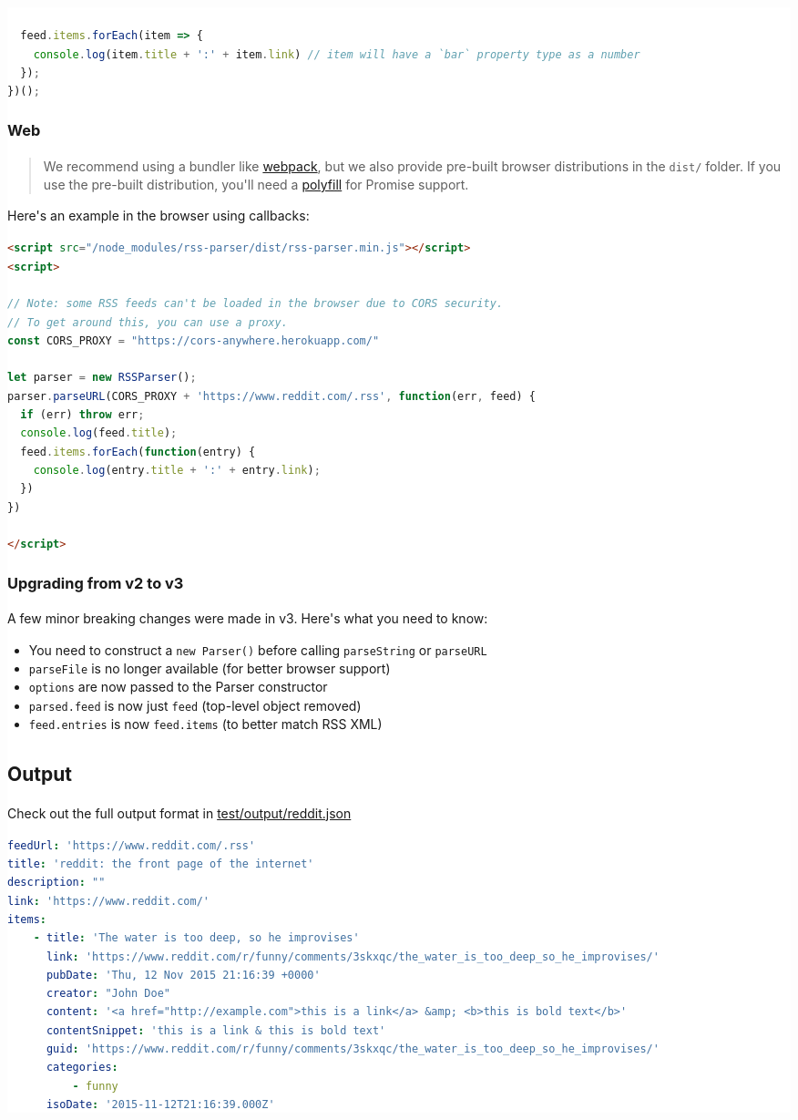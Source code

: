 ```typescript

  feed.items.forEach(item => {
    console.log(item.title + ':' + item.link) // item will have a `bar` property type as a number
  });
})();
```

### Web
> We recommend using a bundler like [webpack](https://webpack.js.org/), but we also provide
> pre-built browser distributions in the `dist/` folder. If you use the pre-built distribution,
> you'll need a [polyfill](https://github.com/taylorhakes/promise-polyfill) for Promise support.

Here's an example in the browser using callbacks:

```html
<script src="/node_modules/rss-parser/dist/rss-parser.min.js"></script>
<script>

// Note: some RSS feeds can't be loaded in the browser due to CORS security.
// To get around this, you can use a proxy.
const CORS_PROXY = "https://cors-anywhere.herokuapp.com/"

let parser = new RSSParser();
parser.parseURL(CORS_PROXY + 'https://www.reddit.com/.rss', function(err, feed) {
  if (err) throw err;
  console.log(feed.title);
  feed.items.forEach(function(entry) {
    console.log(entry.title + ':' + entry.link);
  })
})

</script>
```

### Upgrading from v2 to v3
A few minor breaking changes were made in v3. Here's what you need to know:

* You need to construct a `new Parser()` before calling `parseString` or `parseURL`
* `parseFile` is no longer available (for better browser support)
* `options` are now passed to the Parser constructor
* `parsed.feed` is now just `feed` (top-level object removed)
* `feed.entries` is now `feed.items` (to better match RSS XML)


## Output
Check out the full output format in [test/output/reddit.json](test/output/reddit.json)

```yaml
feedUrl: 'https://www.reddit.com/.rss'
title: 'reddit: the front page of the internet'
description: ""
link: 'https://www.reddit.com/'
items:
    - title: 'The water is too deep, so he improvises'
      link: 'https://www.reddit.com/r/funny/comments/3skxqc/the_water_is_too_deep_so_he_improvises/'
      pubDate: 'Thu, 12 Nov 2015 21:16:39 +0000'
      creator: "John Doe"
      content: '<a href="http://example.com">this is a link</a> &amp; <b>this is bold text</b>'
      contentSnippet: 'this is a link & this is bold text'
      guid: 'https://www.reddit.com/r/funny/comments/3skxqc/the_water_is_too_deep_so_he_improvises/'
      categories:
          - funny
      isoDate: '2015-11-12T21:16:39.000Z'
```